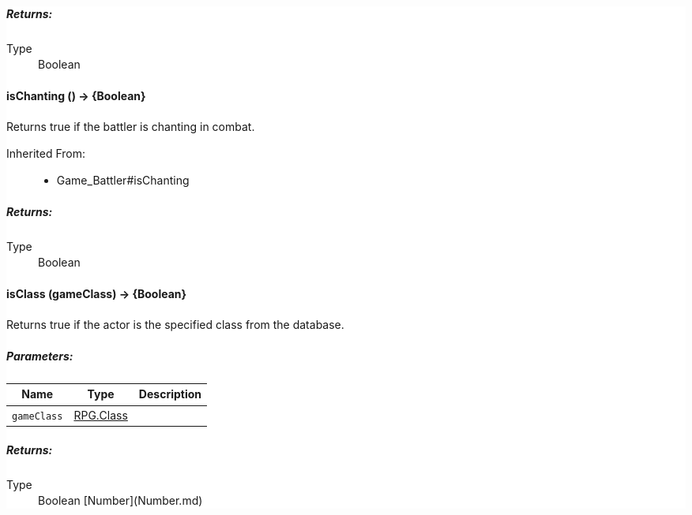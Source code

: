 ##### Returns:

<dl>
                <dt> Type </dt>
                <dd>
                    <span>Boolean</span>
                </dd>
            </dl>

#### isChanting () → {Boolean}


Returns true if the battler is chanting in combat.
<dl>
                <dt>Inherited From:</dt>
                <dd>
                    <ul>
                        <li>
                            <a>Game_Battler#isChanting</a>
                        </li>
                    </ul>
                </dd>
            </dl>

##### Returns:

<dl>
                <dt> Type </dt>
                <dd>
                    <span>Boolean</span>
                </dd>
            </dl>

#### isClass (gameClass) → {Boolean}


Returns true if the actor is the specified class from the database.

##### Parameters:

| Name | Type | Description |
| --- | --- | --- |
| `gameClass` | [RPG.Class](RPG.Class.md) |  |

<dl>
</dl>

##### Returns:

<dl>
                <dt> Type </dt>
                <dd>
                    <span>Boolean</span>
              [Number](Number.md)
            </dl>
